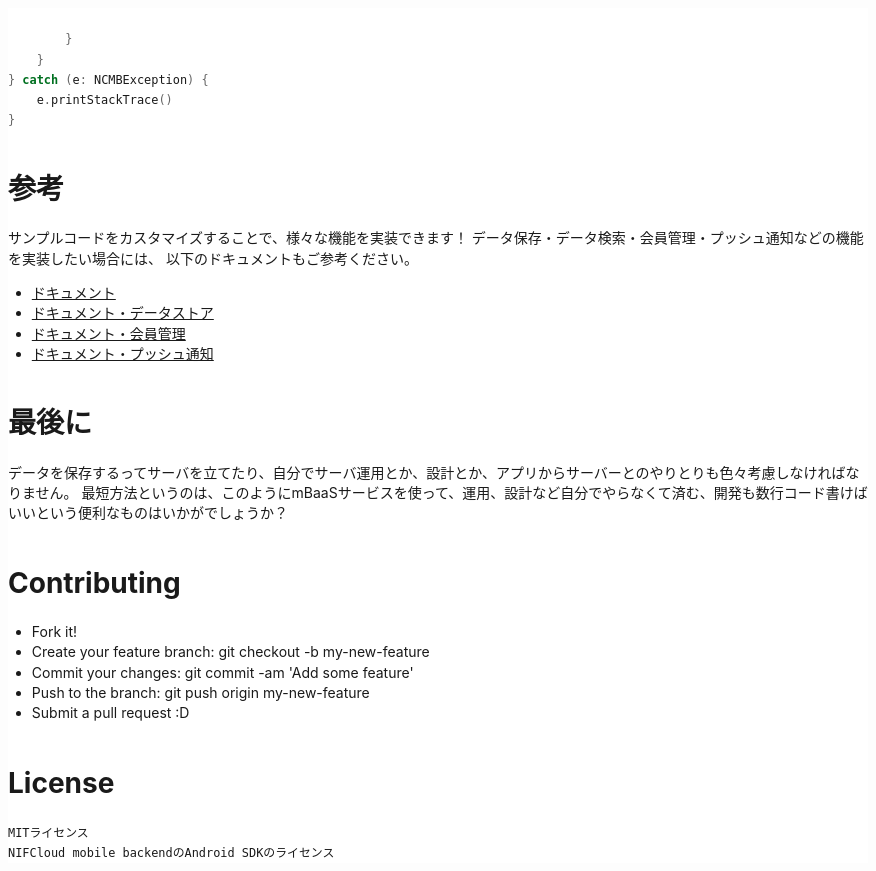 ```kotlin

        }
    }
} catch (e: NCMBException) {
    e.printStackTrace()
}
```

# 参考

サンプルコードをカスタマイズすることで、様々な機能を実装できます！
データ保存・データ検索・会員管理・プッシュ通知などの機能を実装したい場合には、
以下のドキュメントもご参考ください。

* [ドキュメント](https://mbaas.nifcloud.com/doc/current/)
* [ドキュメント・データストア](https://mbaas.nifcloud.com/doc/current/datastore/basic_usage_android.html)
* [ドキュメント・会員管理](https://mbaas.nifcloud.com/doc/current/user/basic_usage_android.html)
* [ドキュメント・プッシュ通知](https://mbaas.nifcloud.com/doc/current/push/basic_usage_android.html)

# 最後に

データを保存するってサーバを立てたり、自分でサーバ運用とか、設計とか、アプリからサーバーとのやりとりも色々考慮しなければなりません。
最短方法というのは、このようにmBaaSサービスを使って、運用、設計など自分でやらなくて済む、開発も数行コード書けばいいという便利なものはいかがでしょうか？

# Contributing

*    Fork it!
*    Create your feature branch: git checkout -b my-new-feature
*    Commit your changes: git commit -am 'Add some feature'
*    Push to the branch: git push origin my-new-feature
*    Submit a pull request :D

# License

    MITライセンス
    NIFCloud mobile backendのAndroid SDKのライセンス
